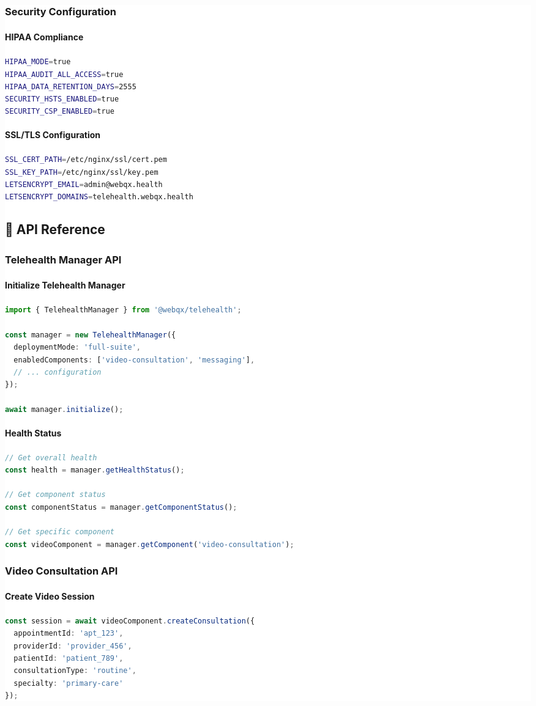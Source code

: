 ### Security Configuration

#### HIPAA Compliance
```bash
HIPAA_MODE=true
HIPAA_AUDIT_ALL_ACCESS=true
HIPAA_DATA_RETENTION_DAYS=2555
SECURITY_HSTS_ENABLED=true
SECURITY_CSP_ENABLED=true
```

#### SSL/TLS Configuration
```bash
SSL_CERT_PATH=/etc/nginx/ssl/cert.pem
SSL_KEY_PATH=/etc/nginx/ssl/key.pem
LETSENCRYPT_EMAIL=admin@webqx.health
LETSENCRYPT_DOMAINS=telehealth.webqx.health
```

## 📡 API Reference

### Telehealth Manager API

#### Initialize Telehealth Manager
```typescript
import { TelehealthManager } from '@webqx/telehealth';

const manager = new TelehealthManager({
  deploymentMode: 'full-suite',
  enabledComponents: ['video-consultation', 'messaging'],
  // ... configuration
});

await manager.initialize();
```

#### Health Status
```typescript
// Get overall health
const health = manager.getHealthStatus();

// Get component status
const componentStatus = manager.getComponentStatus();

// Get specific component
const videoComponent = manager.getComponent('video-consultation');
```

### Video Consultation API

#### Create Video Session
```typescript
const session = await videoComponent.createConsultation({
  appointmentId: 'apt_123',
  providerId: 'provider_456',
  patientId: 'patient_789',
  consultationType: 'routine',
  specialty: 'primary-care'
});
```
